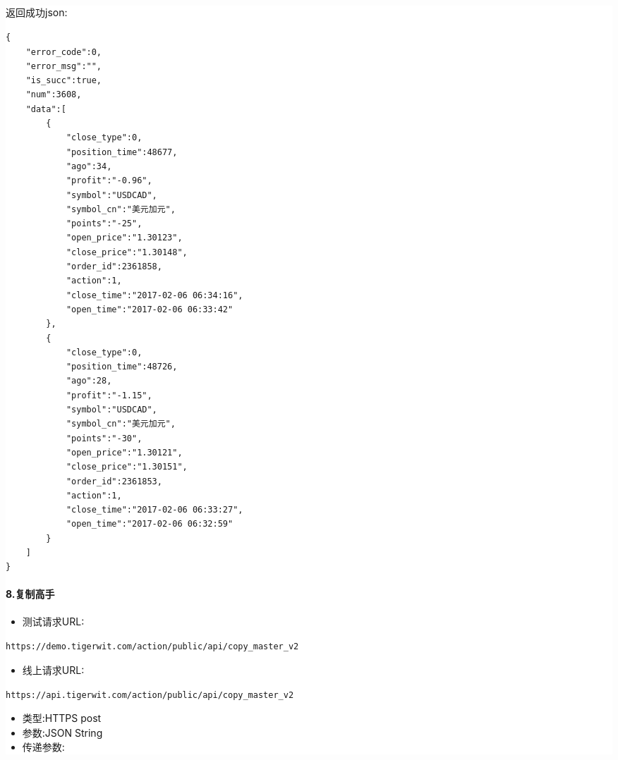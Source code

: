 
返回成功json:
```
{
    "error_code":0,
    "error_msg":"",
    "is_succ":true,
    "num":3608,
    "data":[
        {
            "close_type":0,
            "position_time":48677,
            "ago":34,
            "profit":"-0.96",
            "symbol":"USDCAD",
            "symbol_cn":"美元加元",
            "points":"-25",
            "open_price":"1.30123",
            "close_price":"1.30148",
            "order_id":2361858,
            "action":1,
            "close_time":"2017-02-06 06:34:16",
            "open_time":"2017-02-06 06:33:42"
        },
        {
            "close_type":0,
            "position_time":48726,
            "ago":28,
            "profit":"-1.15",
            "symbol":"USDCAD",
            "symbol_cn":"美元加元",
            "points":"-30",
            "open_price":"1.30121",
            "close_price":"1.30151",
            "order_id":2361853,
            "action":1,
            "close_time":"2017-02-06 06:33:27",
            "open_time":"2017-02-06 06:32:59"
        }
    ]
}
```

#### <span id = "copy_master_v2">8.复制高手</span> 

* 测试请求URL:
```
https://demo.tigerwit.com/action/public/api/copy_master_v2
```
* 线上请求URL:
```
https://api.tigerwit.com/action/public/api/copy_master_v2
```
* 类型:HTTPS post
* 参数:JSON String
* 传递参数:
